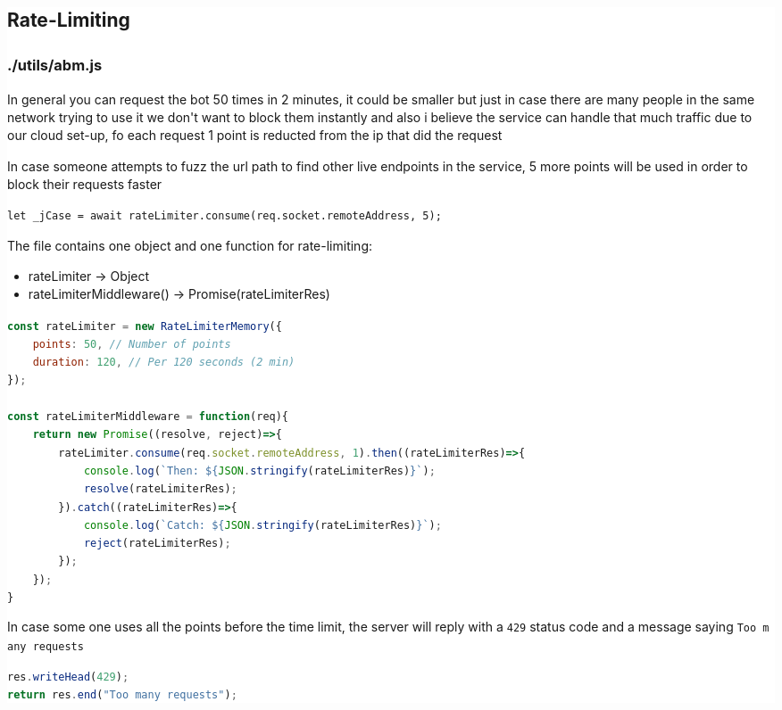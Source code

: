 ## Rate-Limiting
### ./utils/abm.js
In general you can request the bot 50 times in 2 minutes, it could be smaller but just in case there are many people in the same network 
trying to use it we don't want to block them instantly and also i believe the service can handle that much traffic due to our cloud set-up,
fo each request 1 point is reducted from the ip that did the request


In case someone attempts to fuzz the url path to find other live endpoints in the service, 5 more points will be used in order to block their requests faster

`let _jCase = await rateLimiter.consume(req.socket.remoteAddress, 5);`

The file contains one object and one function for rate-limiting:
- rateLimiter -> Object
- rateLimiterMiddleware() -> Promise(rateLimiterRes)
```js
const rateLimiter = new RateLimiterMemory({
	points: 50, // Number of points
	duration: 120, // Per 120 seconds (2 min)
});

const rateLimiterMiddleware = function(req){
	return new Promise((resolve, reject)=>{
		rateLimiter.consume(req.socket.remoteAddress, 1).then((rateLimiterRes)=>{
			console.log(`Then: ${JSON.stringify(rateLimiterRes)}`);
			resolve(rateLimiterRes);
		}).catch((rateLimiterRes)=>{
			console.log(`Catch: ${JSON.stringify(rateLimiterRes)}`);
			reject(rateLimiterRes);
		});
	});
}
```

In case some one uses all the points before the time limit, the server will reply with a `429` status code and a message saying `Too many requests`
```js
res.writeHead(429);
return res.end("Too many requests");
```
